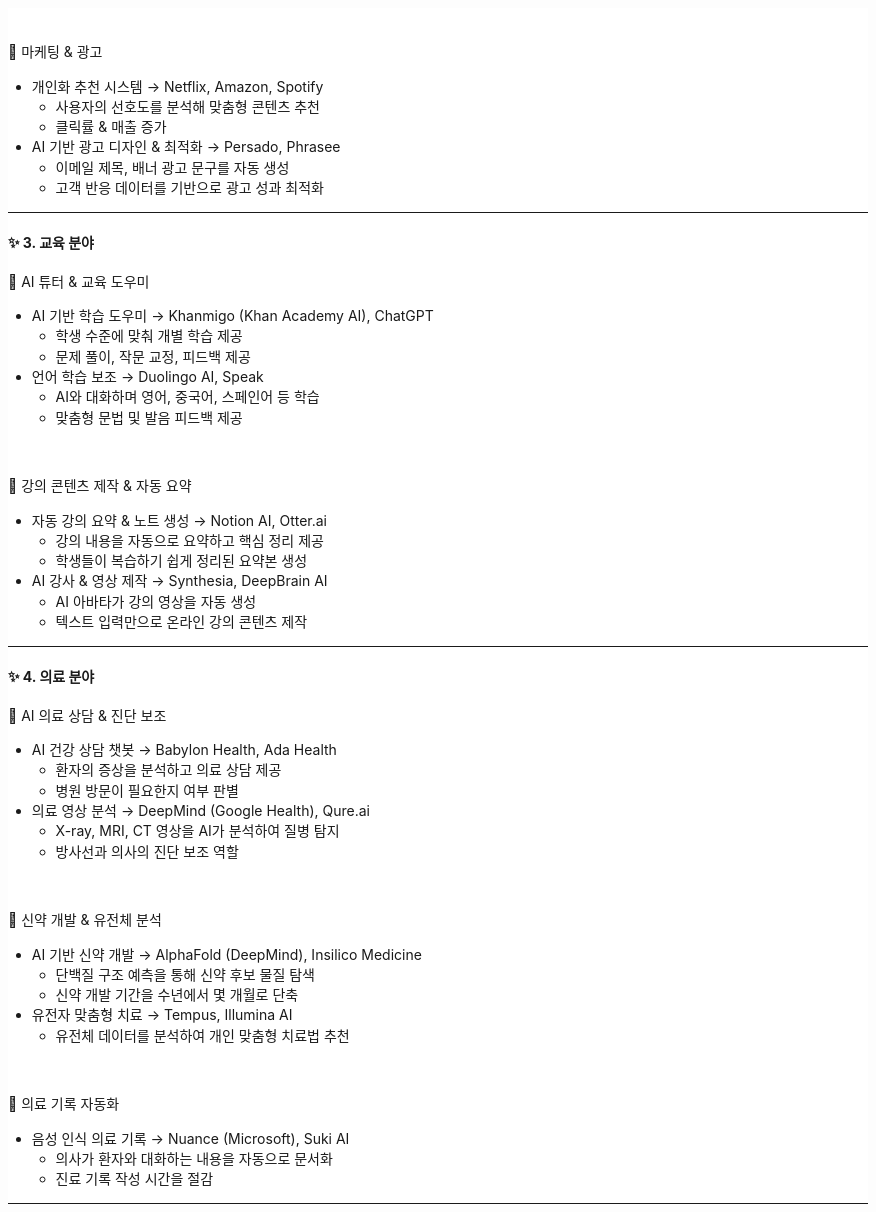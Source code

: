 <br>
 
📌 마케팅 & 광고
- 개인화 추천 시스템 → Netflix, Amazon, Spotify
  - 사용자의 선호도를 분석해 맞춤형 콘텐츠 추천
  - 클릭률 & 매출 증가
- AI 기반 광고 디자인 & 최적화 → Persado, Phrasee
  - 이메일 제목, 배너 광고 문구를 자동 생성
  - 고객 반응 데이터를 기반으로 광고 성과 최적화

---

#### ✨ 3. 교육 분야
📌 AI 튜터 & 교육 도우미
- AI 기반 학습 도우미 → Khanmigo (Khan Academy AI), ChatGPT
  - 학생 수준에 맞춰 개별 학습 제공
  - 문제 풀이, 작문 교정, 피드백 제공
- 언어 학습 보조 → Duolingo AI, Speak
  - AI와 대화하며 영어, 중국어, 스페인어 등 학습
  - 맞춤형 문법 및 발음 피드백 제공

<br>
 
📌 강의 콘텐츠 제작 & 자동 요약
- 자동 강의 요약 & 노트 생성 → Notion AI, Otter.ai
  - 강의 내용을 자동으로 요약하고 핵심 정리 제공
  - 학생들이 복습하기 쉽게 정리된 요약본 생성
- AI 강사 & 영상 제작 → Synthesia, DeepBrain AI
  - AI 아바타가 강의 영상을 자동 생성
  - 텍스트 입력만으로 온라인 강의 콘텐츠 제작

---

#### ✨ 4. 의료 분야
📌 AI 의료 상담 & 진단 보조
- AI 건강 상담 챗봇 → Babylon Health, Ada Health
  - 환자의 증상을 분석하고 의료 상담 제공
  - 병원 방문이 필요한지 여부 판별
- 의료 영상 분석 → DeepMind (Google Health), Qure.ai
  - X-ray, MRI, CT 영상을 AI가 분석하여 질병 탐지
  - 방사선과 의사의 진단 보조 역할

<br>
 
📌 신약 개발 & 유전체 분석
- AI 기반 신약 개발 → AlphaFold (DeepMind), Insilico Medicine
  - 단백질 구조 예측을 통해 신약 후보 물질 탐색
  - 신약 개발 기간을 수년에서 몇 개월로 단축
- 유전자 맞춤형 치료 → Tempus, Illumina AI
  - 유전체 데이터를 분석하여 개인 맞춤형 치료법 추천

<br>
 
📌 의료 기록 자동화
- 음성 인식 의료 기록 → Nuance (Microsoft), Suki AI
  - 의사가 환자와 대화하는 내용을 자동으로 문서화
  - 진료 기록 작성 시간을 절감

---